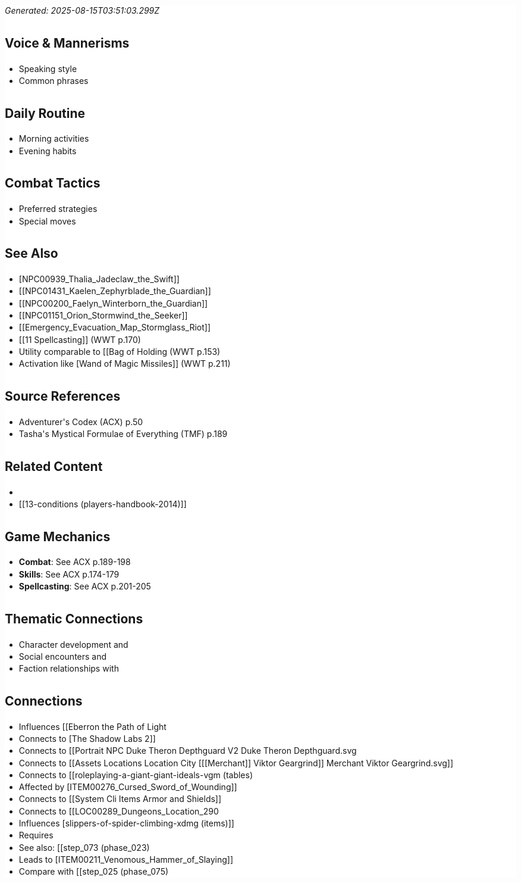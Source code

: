 *Generated: 2025-08-15T03:51:03.299Z*

## Voice & Mannerisms
- Speaking style
- Common phrases

## Daily Routine
- Morning activities
- Evening habits

## Combat Tactics
- Preferred strategies
- Special moves

## See Also
- [NPC00939_Thalia_Jadeclaw_the_Swift]]
- [[NPC01431_Kaelen_Zephyrblade_the_Guardian]]
- [[NPC00200_Faelyn_Winterborn_the_Guardian]]
- [[NPC01151_Orion_Stormwind_the_Seeker]]
- [[Emergency_Evacuation_Map_Stormglass_Riot]]
- [[11 Spellcasting]] (WWT p.170)
- Utility comparable to [[Bag of Holding (WWT p.153)
- Activation like [Wand of Magic Missiles]] (WWT p.211)

## Source References
- Adventurer's Codex (ACX) p.50
- Tasha's Mystical Formulae of Everything (TMF) p.189

## Related Content
-
- [[13-conditions (players-handbook-2014)]]

## Game Mechanics
- **Combat**: See ACX p.189-198
- **Skills**: See ACX p.174-179
- **Spellcasting**: See ACX p.201-205

## Thematic Connections
- Character development and
- Social encounters and
- Faction relationships with

## Connections

- Influences [[Eberron the Path of Light
- Connects to [The Shadow Labs 2]]
- Connects to [[Portrait NPC Duke Theron Depthguard V2 Duke Theron Depthguard.svg
- Connects to [[Assets Locations Location City [[[Merchant]] Viktor Geargrind]] Merchant Viktor Geargrind.svg]]
- Connects to [[roleplaying-a-giant-giant-ideals-vgm (tables)
- Affected by [ITEM00276_Cursed_Sword_of_Wounding]]
- Connects to [[System Cli Items Armor and Shields]]
- Connects to [[LOC00289_Dungeons_Location_290
- Influences [slippers-of-spider-climbing-xdmg (items)]]
- Requires
- See also: [[step_073 (phase_023)
- Leads to [ITEM00211_Venomous_Hammer_of_Slaying]]
- Compare with [[step_025 (phase_075)